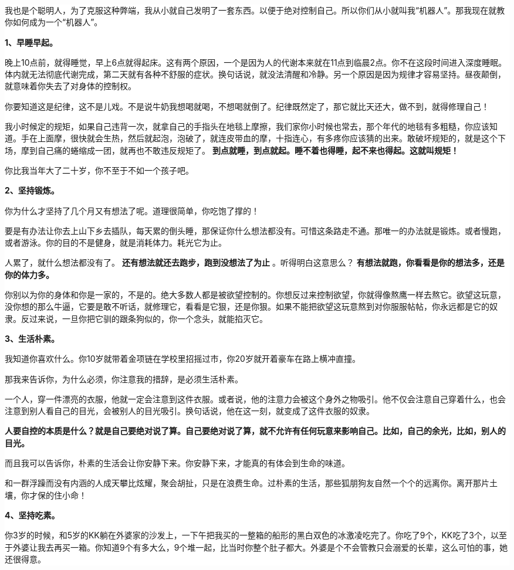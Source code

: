 我也是个聪明人，为了克服这种弊端，我从小就自己发明了一套东西。以便于绝对控制自己。所以你们从小就叫我“机器人”。那我现在就教你如何成为一个“机器人”。

  

 **1、早睡早起。**

晚上10点前，就得睡觉，早上6点就得起床。这有两个原因，一个是因为人的代谢本来就在11点到临晨2点。你不在这段时间进入深度睡眠。体内就无法彻底代谢完成，第二天就有各种不舒服的症状。换句话说，就没法清醒和冷静。另一个原因是因为规律才容易坚持。昼夜颠倒，就意味着你失去了对身体的控制权。

  

你要知道这是纪律，这不是儿戏。不是说牛奶我想喝就喝，不想喝就倒了。纪律既然定了，那它就比天还大，做不到，就得修理自己！

  

我小时候定的规矩，如果自己违背一次，就拿自己的手指头在地毯上摩擦，我们家你小时候也常去，那个年代的地毯有多粗糙，你应该知道。手在上面摩，很快就会生热，然后就起泡，泡破了，就连皮带血的摩，十指连心，有多疼你应该猜的出来。敢破坏规矩的，就是这个下场，摩到自己痛的蜷缩成一团，就再也不敢违反规矩了。
**到点就睡，到点就起。睡不着也得睡，起不来也得起。这就叫规矩！**

  

你比我当年大了二十岁，你不至于不如一个孩子吧。

  

 **2、坚持锻炼。**

你为什么才坚持了几个月又有想法了呢。道理很简单，你吃饱了撑的！

要是有办法让你去上山下乡去插队，每天累的倒头睡，那保证你什么想法都没有。可惜这条路走不通。那唯一的办法就是锻炼。或者慢跑，或者游泳。你的目的不是健身，就是消耗体力。耗光它为止。

  

人累了，就什么想法都没有了。 **还有想法就还去跑步，跑到没想法了为止** 。听得明白这意思么？ **有想法就跑，你看看是你的想法多，还是你的体力多。**

  

你别以为你的身体和你是一家的，不是的。绝大多数人都是被欲望控制的。你想反过来控制欲望，你就得像熬鹰一样去熬它。欲望这玩意，没你想的那么牛逼，它要是敢不听话，就修理它，看看是它狠，还是你狠。如果不能把欲望这玩意熬到对你服服帖帖，你永远都是它的奴隶。反过来说，一旦你把它驯的跟条狗似的，你一个念头，就能掐灭它。

  

 **3、生活朴素。**

我知道你喜欢什么。你10岁就带着金项链在学校里招摇过市，你20岁就开着豪车在路上横冲直撞。

  

那我来告诉你，为什么必须，你注意我的措辞，是必须生活朴素。

  

一个人，穿一件漂亮的衣服，他就一定会注意到这件衣服。或者说，他的注意力会被这个身外之物吸引。他不仅会注意自己穿着什么，也会注意到别人看自己的目光，会被别人的目光吸引。换句话说，他在这一刻，就变成了这件衣服的奴隶。

  

 **人要自控的本质是什么？就是自己要绝对说了算。自己要绝对说了算，就不允许有任何玩意来影响自己。比如，自己的余光，比如，别人的目光。**

  

而且我可以告诉你，朴素的生活会让你安静下来。你安静下来，才能真的有体会到生命的味道。

  

和一群浮躁而没有内涵的人成天攀比炫耀，聚会胡扯，只是在浪费生命。过朴素的生活，那些狐朋狗友自然一个个的远离你。离开那片土壤，你才保的住小命！

  

 **4、坚持吃素。**

你3岁的时候，和5岁的KK躺在外婆家的沙发上，一下午把我买的一整箱的船形的黑白双色的冰激凌吃完了。你吃了9个，KK吃了3个，以至于外婆让我去再买一箱。你知道9个有多大么，9个堆一起，比当时你整个肚子都大。外婆是个不会管教只会溺爱的长辈，这么可怕的事，她还很得意。
